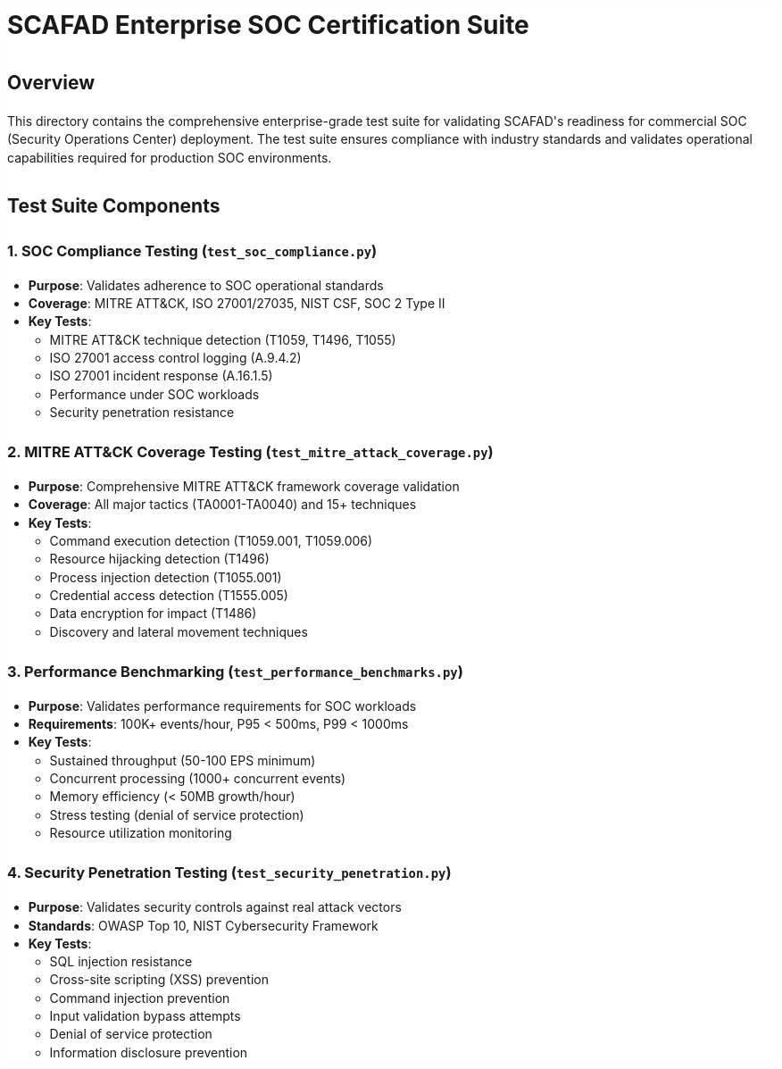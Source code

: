 # SCAFAD Enterprise SOC Certification Suite

## Overview

This directory contains the comprehensive enterprise-grade test suite for validating SCAFAD's readiness for commercial SOC (Security Operations Center) deployment. The test suite ensures compliance with industry standards and validates operational capabilities required for production SOC environments.

## Test Suite Components

### 1. SOC Compliance Testing (`test_soc_compliance.py`)
- **Purpose**: Validates adherence to SOC operational standards
- **Coverage**: MITRE ATT&CK, ISO 27001/27035, NIST CSF, SOC 2 Type II
- **Key Tests**:
  - MITRE ATT&CK technique detection (T1059, T1496, T1055)
  - ISO 27001 access control logging (A.9.4.2)
  - ISO 27001 incident response (A.16.1.5)
  - Performance under SOC workloads
  - Security penetration resistance

### 2. MITRE ATT&CK Coverage Testing (`test_mitre_attack_coverage.py`)
- **Purpose**: Comprehensive MITRE ATT&CK framework coverage validation
- **Coverage**: All major tactics (TA0001-TA0040) and 15+ techniques
- **Key Tests**:
  - Command execution detection (T1059.001, T1059.006)
  - Resource hijacking detection (T1496)
  - Process injection detection (T1055.001)
  - Credential access detection (T1555.005)
  - Data encryption for impact (T1486)
  - Discovery and lateral movement techniques

### 3. Performance Benchmarking (`test_performance_benchmarks.py`)
- **Purpose**: Validates performance requirements for SOC workloads
- **Requirements**: 100K+ events/hour, P95 < 500ms, P99 < 1000ms
- **Key Tests**:
  - Sustained throughput (50-100 EPS minimum)
  - Concurrent processing (1000+ concurrent events)
  - Memory efficiency (< 50MB growth/hour)
  - Stress testing (denial of service protection)
  - Resource utilization monitoring

### 4. Security Penetration Testing (`test_security_penetration.py`)
- **Purpose**: Validates security controls against real attack vectors
- **Standards**: OWASP Top 10, NIST Cybersecurity Framework
- **Key Tests**:
  - SQL injection resistance
  - Cross-site scripting (XSS) prevention
  - Command injection prevention
  - Input validation bypass attempts
  - Denial of service protection
  - Information disclosure prevention
